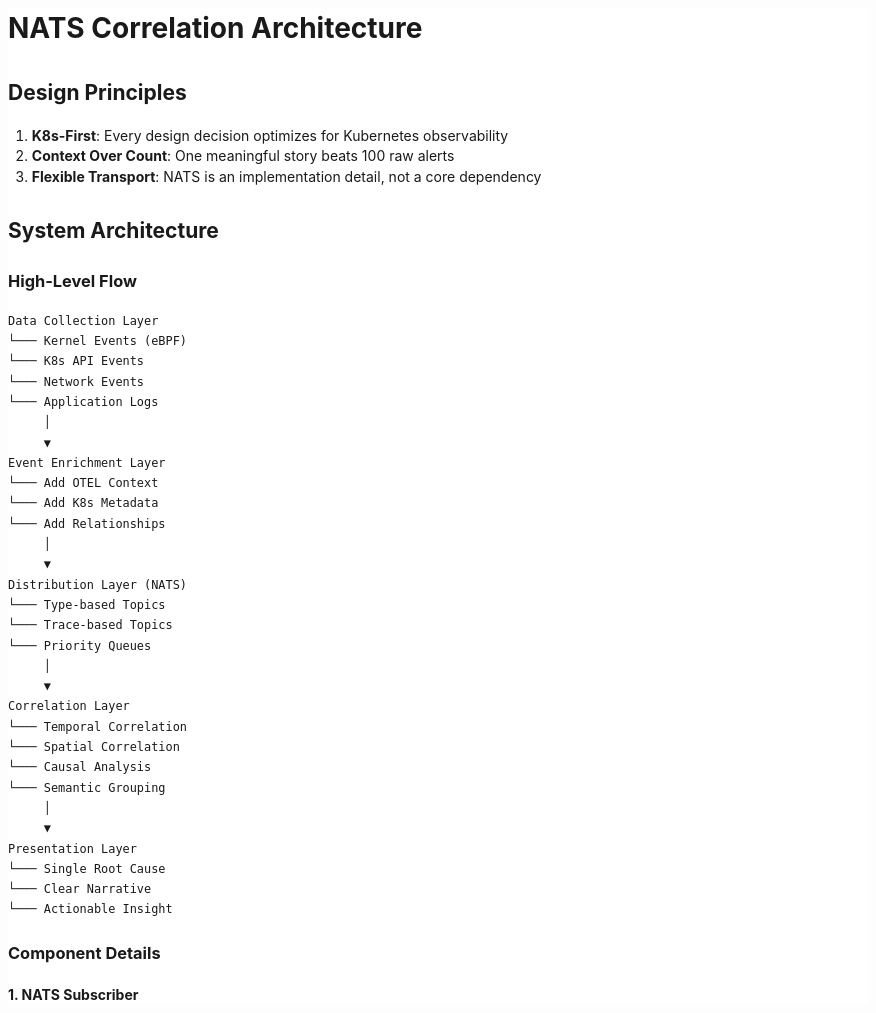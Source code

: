 # NATS Correlation Architecture

## Design Principles

1. **K8s-First**: Every design decision optimizes for Kubernetes observability
2. **Context Over Count**: One meaningful story beats 100 raw alerts
3. **Flexible Transport**: NATS is an implementation detail, not a core dependency

## System Architecture

### High-Level Flow

```
Data Collection Layer
└─── Kernel Events (eBPF)
└─── K8s API Events  
└─── Network Events
└─── Application Logs
     │
     ▼
Event Enrichment Layer
└─── Add OTEL Context
└─── Add K8s Metadata
└─── Add Relationships
     │
     ▼
Distribution Layer (NATS)
└─── Type-based Topics
└─── Trace-based Topics
└─── Priority Queues
     │
     ▼
Correlation Layer
└─── Temporal Correlation
└─── Spatial Correlation  
└─── Causal Analysis
└─── Semantic Grouping
     │
     ▼
Presentation Layer
└─── Single Root Cause
└─── Clear Narrative
└─── Actionable Insight
```

### Component Details

#### 1. NATS Subscriber
